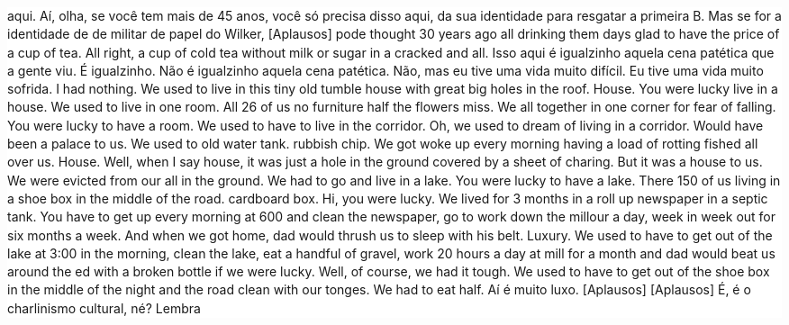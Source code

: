 aqui. Aí, olha, se você tem mais de 45
anos, você só precisa disso aqui, da sua
identidade para resgatar a primeira B.
Mas se for a identidade de de militar de
papel do Wilker,
[Aplausos]
pode thought 30 years ago all drinking
them days glad to have the price of a
cup of tea. All right, a cup of cold tea
without milk or
sugar in a cracked and all.
Isso aqui é igualzinho aquela cena
patética que a gente viu. É igualzinho.
Não é igualzinho aquela cena patética.
Não, mas eu tive uma vida muito difícil.
Eu tive uma vida muito sofrida.
I had nothing. We used to live in this
tiny old tumble house with great big
holes in the roof. House. You were lucky
live in a house. We used to live in one
room. All 26 of us no furniture half the
flowers miss. We all together in one
corner for fear of falling. You were
lucky to have a room. We used to have to
live in the corridor. Oh, we used to
dream of living in a
corridor. Would have been a palace to
us. We used to old water tank. rubbish
chip. We got woke up every morning
having a load of rotting fished all over
us. House. Well, when I say house, it
was just a hole in the ground covered by
a sheet of charing. But it was a house
to us. We were evicted from our all in
the
ground. We had to go and live in a
lake. You were lucky to have a lake.
There 150 of us living in a shoe box in
the middle of the road.
cardboard box. Hi, you were
lucky. We lived for 3 months in a roll
up newspaper in a septic
tank. You have to get up every morning
at 600 and clean the newspaper, go to
work down the millour a day, week in
week out for six months a week. And when
we got home, dad would thrush us to
sleep with his
belt.
Luxury. We used to have to get out of
the lake at 3:00 in the morning, clean
the lake, eat a handful of gravel, work
20 hours a day at mill for a month and
dad would beat us around the ed with a
broken bottle if we were
lucky. Well, of course, we had it tough.
We used to have to get out of the shoe
box in the middle of the night and the
road clean with our
tonges. We had to eat half.
Aí é muito luxo.
[Aplausos]
[Aplausos]
É, é o charlinismo cultural, né? Lembra
